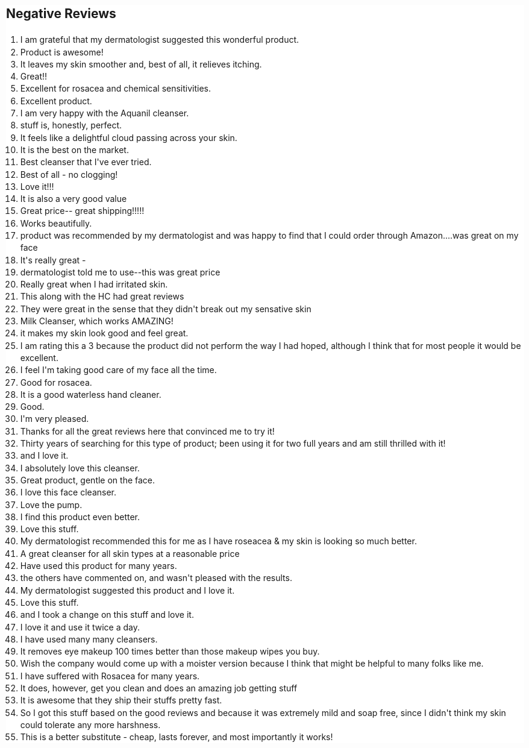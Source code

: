 
<h2>Negative Reviews</h2>
<ol>
<li> I am grateful that my dermatologist suggested this wonderful product.</li>
<li> Product is awesome!</li>
<li> It leaves my skin smoother and, best of all, it relieves itching.</li>
<li> Great!!  </li>
<li> Excellent for rosacea and chemical sensitivities.</li>
<li> Excellent product.  </li>
<li> I am very happy with the Aquanil cleanser.</li>
<li> stuff is, honestly, perfect.</li>
<li> It feels like a delightful cloud passing across your skin.</li>
<li> It is the best on the market.  </li>
<li> Best cleanser that I&#x27;ve ever tried.</li>
<li> Best of all - no clogging!</li>
<li> Love it!!!</li>
<li> It is also a very good value</li>
<li> Great price-- great shipping!!!!!</li>
<li> Works beautifully.</li>
<li> product was recommended by my dermatologist and was happy to find that I could order through Amazon....was great on my face</li>
<li> It&#x27;s really great -</li>
<li> dermatologist told me to use--this was great price</li>
<li> Really great when I had irritated skin.  </li>
<li> This along with the HC had great reviews</li>
<li> They were great in the sense that they didn&#x27;t break out my sensative skin</li>
<li> Milk Cleanser, which works AMAZING!</li>
<li> it makes my skin look good and feel great.  </li>
<li> I am rating this a 3 because the product did not perform the way I had hoped, although I think that for most people it would be excellent.</li>
<li> I feel I&#x27;m taking good care of my face all the time.</li>
<li> Good for rosacea.</li>
<li> It is a good waterless hand cleaner.  </li>
<li> Good.</li>
<li> I&#x27;m very pleased.</li>
<li> Thanks for all the great reviews here that convinced me to try it!</li>
<li> Thirty years of searching for this type of product; been using it for two full years and am still thrilled with it!</li>
<li> and  I love it.</li>
<li> I absolutely love this cleanser.  </li>
<li> Great product, gentle on the face.</li>
<li> I love this face cleanser.  </li>
<li> Love the pump.</li>
<li> I find this product even better.</li>
<li> Love this stuff.</li>
<li> My dermatologist recommended this for me as I have roseacea &amp; my skin is looking so much better.  </li>
<li> A great cleanser for all skin types at a reasonable price</li>
<li> Have used this product for many years.</li>
<li> the others have commented on, and wasn&#x27;t pleased with the results.  </li>
<li> My dermatologist suggested this product and I love it.  </li>
<li> Love this stuff.  </li>
<li> and I took a change on this stuff and love it.  </li>
<li> I love it and use it twice a day.</li>
<li> I have used many many cleansers.  </li>
<li> It removes eye makeup 100 times better than those makeup wipes you buy.  </li>
<li> Wish the company would come up with a moister version because I think that might be helpful to many folks like me.</li>
<li> I have suffered with Rosacea for many years.  </li>
<li> It does, however, get you clean and does an amazing job getting stuff</li>
<li> It is awesome that they ship their stuffs pretty fast.</li>
<li> So I got this stuff based on the good reviews and because it was extremely mild and soap free, since I didn&#x27;t think my skin could tolerate any more harshness.</li>
<li> This is a better substitute - cheap, lasts forever, and most importantly it works!</li>